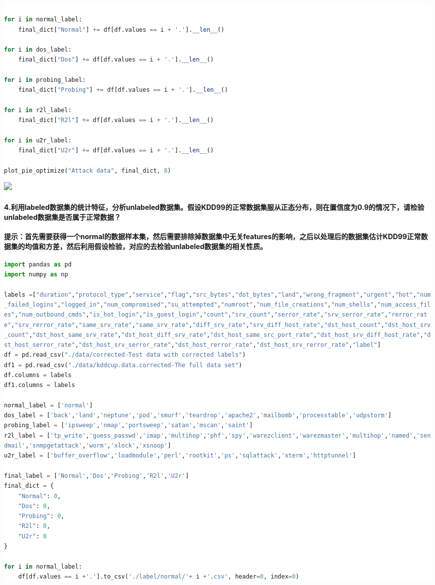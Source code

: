 ```python

for i in normal_label:
    final_dict["Normal"] += df[df.values == i + '.'].__len__()

for i in dos_label:
    final_dict["Dos"] += df[df.values == i + '.'].__len__()

for i in probing_label:
    final_dict["Probing"] += df[df.values == i + '.'].__len__()

for i in r2l_label:
    final_dict["R2l"] += df[df.values == i + '.'].__len__()

for i in u2r_label:
    final_dict["U2r"] += df[df.values == i + '.'].__len__()

plot_pie_optimize("Attack data", final_dict, 8)

```

![](https://raw.githubusercontent.com/xlccccc/Image/master/hexoblog/202212291222924.png)

#### 4.利⽤labeled数据集的统计特征，分析unlabeled数据集。假设KDD99的正常数据集服从正态分布，则在置信度为0.9的情况下，请检验unlabeled数据集是否属于正常数据？

**提示：首先需要获得一个normal的数据样本集，然后需要排除掉数据集中无关features的影响，之后以处理后的数据集估计KDD99正常数据集的均值和方差，然后利用假设检验，对应的去检验unlabeled数据集的相关性质。**

```python
import pandas as pd
import numpy as np

labels =["duration","protocol_type","service","flag","src_bytes","dot_bytes","land","wrong_fragment","urgent","hot","num_failed_logins","logged_in","num_compromised","su_attempted","numroot","num_file_creations","num_shells","num_access_files","num_outbound_cmds","is_hot_login","is_guest_login","count","srv_count","serror_rate","srv_serror_rate","rerror_rate","srv_rerror_rate","same_srv_rate","same_srv_rate","diff_srv_rate","srv_diff_host_rate","dst_host_count","dst_host_srv_count","dst_host_same_srv_rate","dst_host_diff_srv_rate","dst_host_same_src_port_rate","dst_host_srv_diff_host_rate","dst_host_serror_rate","dst_host_srv_serror_rate","dst_host_rerror_rate","dst_host_srv_rerror_rate","label"]
df = pd.read_csv("./data/corrected-Test data with corrected labels")
df1 = pd.read_csv("./data/kddcup.data.corrected-The full data set")
df.columns = labels
df1.columns = labels

normal_label = ['normal']
dos_label = ['back','land','neptune','pod','smurf','teardrop','apache2','mailbomb','processtable','udpstorm']
probing_label = ['ipsweep','nmap','portsweep','satan','mscan','saint']
r2l_label = ['tp_write','guess_passwd','imap','multihop','phf','spy','warezclient','warezmaster','multihop','named','sendmail','snmpgetattack','worm','xlock','xsnoop']
u2r_label = ['buffer_overflow','loadmodule','perl','rootkit','ps','sqlattack','xterm','httptunnel']

final_label = ['Normal','Dos','Probing','R2l','U2r']
final_dict = {
    "Normal": 0,
    "Dos": 0,
    "Probing": 0,
    "R2l": 0,
    "U2r": 0
}

for i in normal_label:
    df[df.values == i +'.'].to_csv('./label/normal/'+ i +'.csv', header=0, index=0)
```